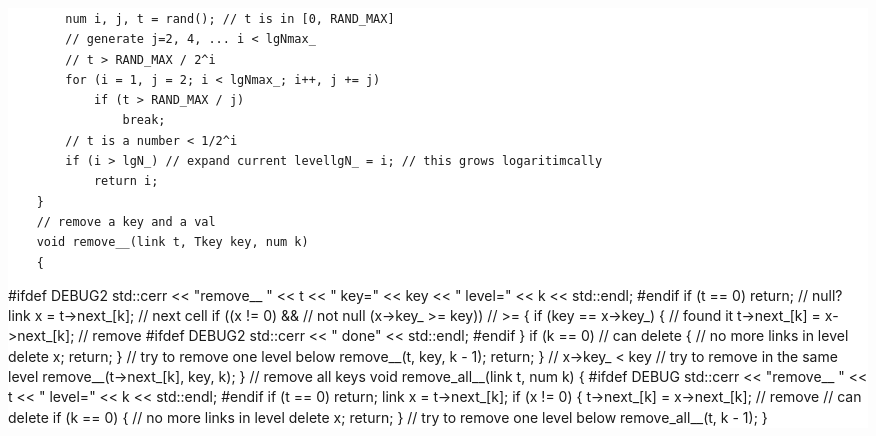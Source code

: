             num i, j, t = rand(); // t is in [0, RAND_MAX]
            // generate j=2, 4, ... i < lgNmax_
            // t > RAND_MAX / 2^i
            for (i = 1, j = 2; i < lgNmax_; i++, j += j)
                if (t > RAND_MAX / j)
                    break;
            // t is a number < 1/2^i
            if (i > lgN_) // expand current levellgN_ = i; // this grows logaritimcally
                return i;
        }
        // remove a key and a val
        void remove__(link t, Tkey key, num k)
        {
#ifdef DEBUG2
            std::cerr << "remove__ " << t << " key="
                      << key << " level=" << k << std::endl;
#endif
            if (t == 0)
                return;           // null?
            link x = t->next_[k]; // next cell
            if ((x != 0) &&       // not null
                (x->key_ >= key)) // >=
            {
                if (key == x->key_)
                {                              // found it
                    t->next_[k] = x->next_[k]; // remove
#ifdef DEBUG2
                    std::cerr << " done" << std::endl;
#endif
                }
                if (k == 0) // can delete
                {           // no more links in level
                    delete x;
                    return;
                }
                // try to remove one level below
                remove__(t, key, k - 1);
                return;
            }
            // x->key_ < key
            // try to remove in the same level
            remove__(t->next_[k], key, k);
        } // remove all keys
        void remove_all__(link t, num k)
        {
#ifdef DEBUG
            std::cerr << "remove__ " << t << " level="
                      << k << std::endl;
#endif
            if (t == 0)
                return;
            link x = t->next_[k];
            if (x != 0)
            {
                t->next_[k] = x->next_[k]; // remove
                // can delete
                if (k == 0)
                { // no more links in level
                    delete x;
                    return;
                }
                // try to remove one level below
                remove_all__(t, k - 1);
            }